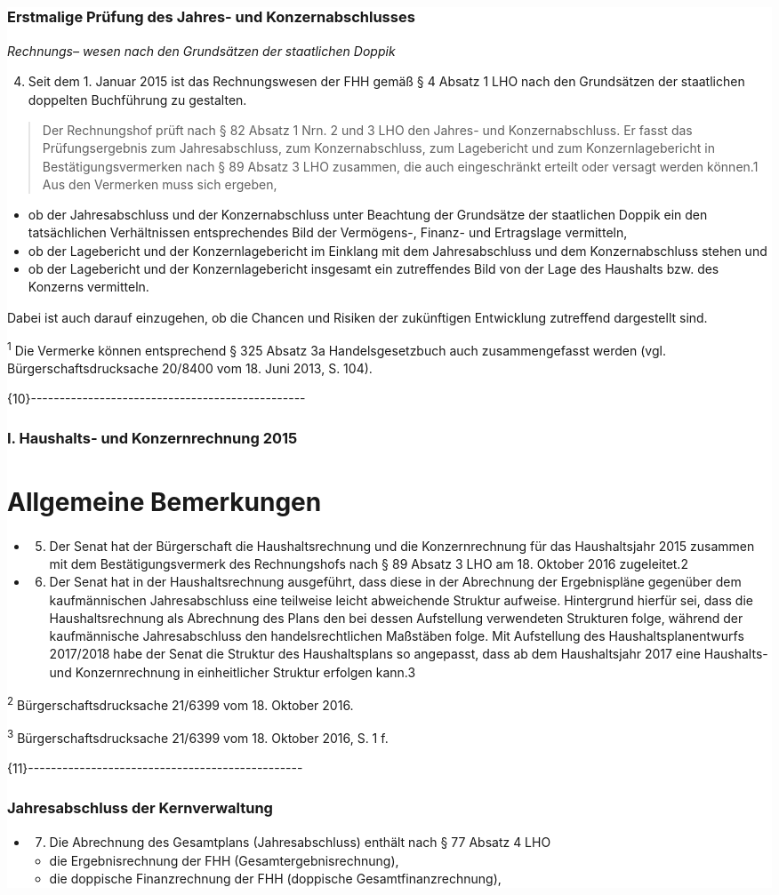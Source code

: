 ### **Erstmalige Prüfung des Jahres- und Konzernabschlusses**

*Rechnungs– wesen nach den Grundsätzen der staatlichen Doppik* 

4. Seit dem 1. Januar 2015 ist das Rechnungswesen der FHH gemäß § 4 Absatz 1 LHO nach den Grundsätzen der staatlichen doppelten Buchführung zu gestalten.

> Der Rechnungshof prüft nach § 82 Absatz 1 Nrn. 2 und 3 LHO den Jahres- und Konzernabschluss. Er fasst das Prüfungsergebnis zum Jahresabschluss, zum Konzernabschluss, zum Lagebericht und zum Konzernlagebericht in Bestätigungsvermerken nach § 89 Absatz 3 LHO zusammen, die auch eingeschränkt erteilt oder versagt werden können.1 Aus den Vermerken muss sich ergeben,

- ob der Jahresabschluss und der Konzernabschluss unter Beachtung der Grundsätze der staatlichen Doppik ein den tatsächlichen Verhältnissen entsprechendes Bild der Vermögens-, Finanz- und Ertragslage vermitteln,
- ob der Lagebericht und der Konzernlagebericht im Einklang mit dem Jahresabschluss und dem Konzernabschluss stehen und
- ob der Lagebericht und der Konzernlagebericht insgesamt ein zutreffendes Bild von der Lage des Haushalts bzw. des Konzerns vermitteln.

Dabei ist auch darauf einzugehen, ob die Chancen und Risiken der zukünftigen Entwicklung zutreffend dargestellt sind.

<sup>1</sup> Die Vermerke können entsprechend § 325 Absatz 3a Handelsgesetzbuch auch zusammengefasst werden (vgl. Bürgerschaftsdrucksache 20/8400 vom 18. Juni 2013, S. 104).

{10}------------------------------------------------

### **I. Haushalts- und Konzernrechnung 2015**

# **Allgemeine Bemerkungen**

- 5. Der Senat hat der Bürgerschaft die Haushaltsrechnung und die Konzernrechnung für das Haushaltsjahr 2015 zusammen mit dem Bestätigungsvermerk des Rechnungshofs nach § 89 Absatz 3 LHO am 18. Oktober 2016 zugeleitet.2
- 6. Der Senat hat in der Haushaltsrechnung ausgeführt, dass diese in der Abrechnung der Ergebnispläne gegenüber dem kaufmännischen Jahresabschluss eine teilweise leicht abweichende Struktur aufweise. Hintergrund hierfür sei, dass die Haushaltsrechnung als Abrechnung des Plans den bei dessen Aufstellung verwendeten Strukturen folge, während der kaufmännische Jahresabschluss den handelsrechtlichen Maßstäben folge. Mit Aufstellung des Haushaltsplanentwurfs 2017/2018 habe der Senat die Struktur des Haushaltsplans so angepasst, dass ab dem Haushaltsjahr 2017 eine Haushalts- und Konzernrechnung in einheitlicher Struktur erfolgen kann.3

<sup>2</sup> Bürgerschaftsdrucksache 21/6399 vom 18. Oktober 2016.

<sup>3</sup> Bürgerschaftsdrucksache 21/6399 vom 18. Oktober 2016, S. 1 f.

{11}------------------------------------------------

### **Jahresabschluss der Kernverwaltung**

- 7. Die Abrechnung des Gesamtplans (Jahresabschluss) enthält nach § 77 Absatz 4 LHO
	- die Ergebnisrechnung der FHH (Gesamtergebnisrechnung),
	- die doppische Finanzrechnung der FHH (doppische Gesamtfinanzrechnung),
